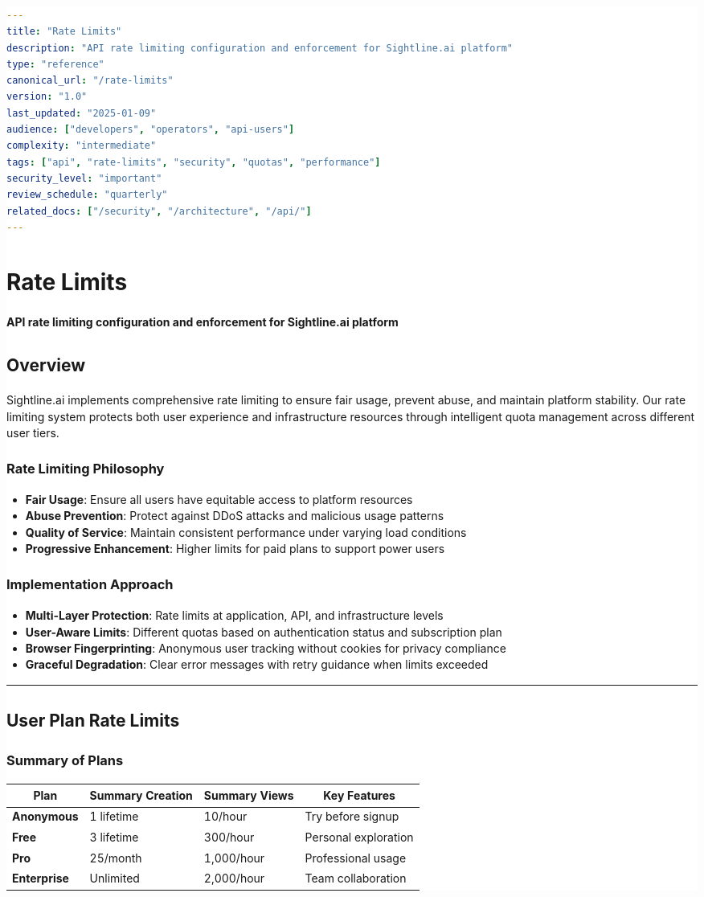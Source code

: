 ```yaml
---
title: "Rate Limits"
description: "API rate limiting configuration and enforcement for Sightline.ai platform"
type: "reference"
canonical_url: "/rate-limits"
version: "1.0"
last_updated: "2025-01-09"
audience: ["developers", "operators", "api-users"]
complexity: "intermediate"
tags: ["api", "rate-limits", "security", "quotas", "performance"]
security_level: "important"
review_schedule: "quarterly"
related_docs: ["/security", "/architecture", "/api/"]
---
```


# Rate Limits

**API rate limiting configuration and enforcement for Sightline.ai platform**

## Overview

Sightline.ai implements comprehensive rate limiting to ensure fair usage, prevent abuse, and maintain platform stability. Our rate limiting system protects both user experience and infrastructure resources through intelligent quota management across different user tiers.

### Rate Limiting Philosophy

- **Fair Usage**: Ensure all users have equitable access to platform resources
- **Abuse Prevention**: Protect against DDoS attacks and malicious usage patterns
- **Quality of Service**: Maintain consistent performance under varying load conditions
- **Progressive Enhancement**: Higher limits for paid plans to support power users

### Implementation Approach

- **Multi-Layer Protection**: Rate limits at application, API, and infrastructure levels
- **User-Aware Limits**: Different quotas based on authentication status and subscription plan
- **Browser Fingerprinting**: Anonymous user tracking without cookies for privacy compliance
- **Graceful Degradation**: Clear error messages with retry guidance when limits exceeded

---

## User Plan Rate Limits

### Summary of Plans

| Plan | Summary Creation | Summary Views | Key Features |
|------|------------------|---------------|--------------|
| **Anonymous** | 1 lifetime | 10/hour | Try before signup |
| **Free** | 3 lifetime | 300/hour | Personal exploration |
| **Pro** | 25/month | 1,000/hour | Professional usage |
| **Enterprise** | Unlimited | 2,000/hour | Team collaboration |
